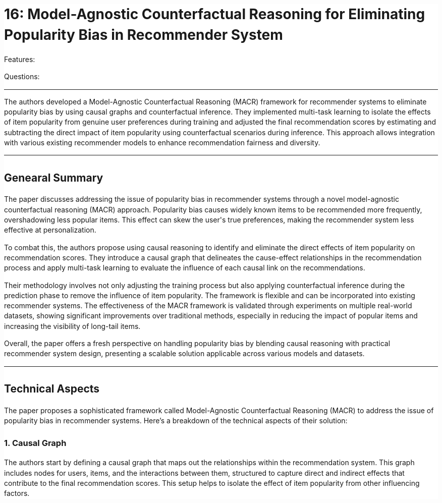 # 16: Model-Agnostic Counterfactual Reasoning for Eliminating Popularity Bias in Recommender System

Features:

Questions:

---

The authors developed a Model-Agnostic Counterfactual Reasoning (MACR) framework for recommender systems to eliminate popularity bias by using causal graphs and counterfactual inference. They implemented multi-task learning to isolate the effects of item popularity from genuine user preferences during training and adjusted the final recommendation scores by estimating and subtracting the direct impact of item popularity using counterfactual scenarios during inference. This approach allows integration with various existing recommender models to enhance recommendation fairness and diversity.

---

## Genearal Summary

The paper discusses addressing the issue of popularity bias in recommender systems through a novel model-agnostic counterfactual reasoning (MACR) approach. Popularity bias causes widely known items to be recommended more frequently, overshadowing less popular items. This effect can skew the user's true preferences, making the recommender system less effective at personalization.

To combat this, the authors propose using causal reasoning to identify and eliminate the direct effects of item popularity on recommendation scores. They introduce a causal graph that delineates the cause-effect relationships in the recommendation process and apply multi-task learning to evaluate the influence of each causal link on the recommendations.

Their methodology involves not only adjusting the training process but also applying counterfactual inference during the prediction phase to remove the influence of item popularity. The framework is flexible and can be incorporated into existing recommender systems. The effectiveness of the MACR framework is validated through experiments on multiple real-world datasets, showing significant improvements over traditional methods, especially in reducing the impact of popular items and increasing the visibility of long-tail items.

Overall, the paper offers a fresh perspective on handling popularity bias by blending causal reasoning with practical recommender system design, presenting a scalable solution applicable across various models and datasets.

---

## Technical Aspects

The paper proposes a sophisticated framework called Model-Agnostic Counterfactual Reasoning (MACR) to address the issue of popularity bias in recommender systems. Here’s a breakdown of the technical aspects of their solution:

### **1. Causal Graph**

The authors start by defining a causal graph that maps out the relationships within the recommendation system. This graph includes nodes for users, items, and the interactions between them, structured to capture direct and indirect effects that contribute to the final recommendation scores. This setup helps to isolate the effect of item popularity from other influencing factors.
